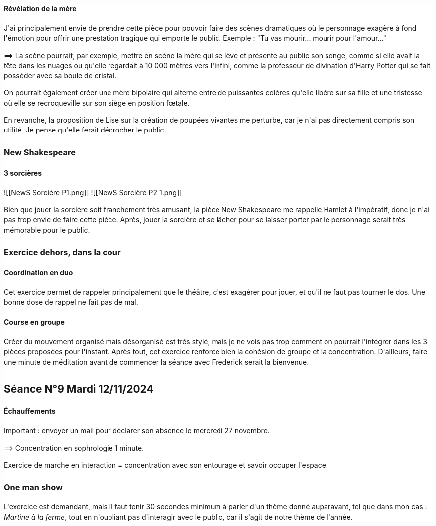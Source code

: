 #### Révélation de la mère 

J'ai principalement envie de prendre cette pièce pour pouvoir faire des scènes dramatiques où le personnage exagère à fond l'émotion pour offrir une prestation tragique qui emporte le public.
Exemple : "Tu vas mourir... mourir pour l'amour..."

==> La scène pourrait, par exemple, mettre en scène la mère qui se lève et présente au public son songe, comme si elle avait la tête dans les nuages ou qu'elle regardait à 10 000 mètres vers l'infini, comme la professeur de divination d'Harry Potter qui se fait posséder avec sa boule de cristal.

On pourrait également créer une mère bipolaire qui alterne entre de puissantes colères qu'elle libère sur sa fille et une tristesse où elle se recroqueville sur son siège en position fœtale.

En revanche, la proposition de Lise sur la création de poupées vivantes me perturbe, car je n'ai pas directement compris son utilité. Je pense qu'elle ferait décrocher le public.

### New Shakespeare

#### 3 sorcières

![[NewS Sorcière P1.png]]
![[NewS Sorcière P2 1.png]]

Bien que jouer la sorcière soit franchement très amusant, la pièce New Shakespeare me rappelle Hamlet à l'impératif, donc je n'ai pas trop envie de faire cette pièce. Après, jouer la sorcière et se lâcher pour se laisser porter par le personnage serait très mémorable pour le public.

### Exercice dehors, dans la cour

#### Coordination en duo

Cet exercice permet de rappeler principalement que le théâtre, c'est exagérer pour jouer, et qu'il ne faut pas tourner le dos. Une bonne dose de rappel ne fait pas de mal.

#### Course en groupe

Créer du mouvement organisé mais désorganisé est très stylé, mais je ne vois pas trop comment on pourrait l'intégrer dans les 3 pièces proposées pour l'instant. Après tout, cet exercice renforce bien la cohésion de groupe et la concentration. D'ailleurs, faire une minute de méditation avant de commencer la séance avec Frederick serait la bienvenue.

## Séance N°9 Mardi 12/11/2024

#### Échauffements

Important : envoyer un mail pour déclarer son absence le mercredi 27 novembre.

==> Concentration en sophrologie 1 minute.

Exercice de marche en interaction = concentration avec son entourage et savoir occuper l'espace.

### One man show

L'exercice est demandant, mais il faut tenir 30 secondes minimum à parler d'un thème donné auparavant, tel que dans mon cas : *Martine à la ferme*, tout en n'oubliant pas d'interagir avec le public, car il s'agit de notre thème de l'année.
